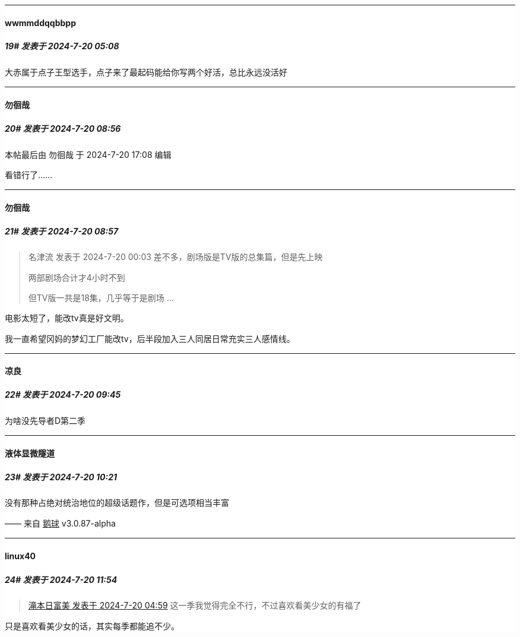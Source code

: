 *****

####  wwmmddqqbbpp  
##### 19#       发表于 2024-7-20 05:08

大赤属于点子王型选手，点子来了最起码能给你写两个好活，总比永远没活好

*****

####  勿徊哉  
##### 20#       发表于 2024-7-20 08:56

 本帖最后由 勿徊哉 于 2024-7-20 17:08 编辑 

看错行了……

*****

####  勿徊哉  
##### 21#       发表于 2024-7-20 08:57

<blockquote>名津流 发表于 2024-7-20 00:03
差不多，剧场版是TV版的总集篇，但是先上映

两部剧场合计才4小时不到

但TV版一共是18集，几乎等于是剧场 ...</blockquote>
电影太短了，能改tv真是好文明。

我一直希望冈妈的梦幻工厂能改tv，后半段加入三人同居日常充实三人感情线。

*****

####  凉良  
##### 22#       发表于 2024-7-20 09:45

为啥没先导者D第二季

*****

####  液体显微隧道  
##### 23#       发表于 2024-7-20 10:21

没有那种占绝对统治地位的超级话题作，但是可选项相当丰富

—— 来自 [鹅球](https://www.pgyer.com/xfPejhuq) v3.0.87-alpha

*****

####  linux40  
##### 24#       发表于 2024-7-20 11:54

<blockquote><a href="httphttps://bbs.saraba1st.com/2b/forum.php?mod=redirect&amp;goto=findpost&amp;pid=65641837&amp;ptid=2192069" target="_blank">滝本日富美 发表于 2024-7-20 04:59</a>
这一季我觉得完全不行，不过喜欢看美少女的有福了</blockquote>
只是喜欢看美少女的话，其实每季都能追不少。
